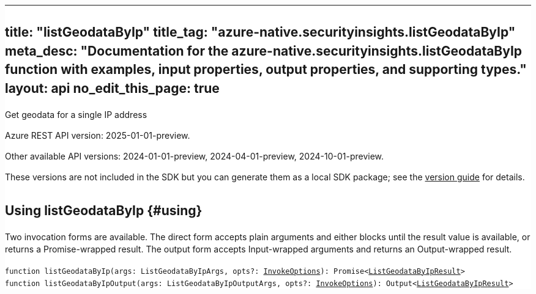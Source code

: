 
---
title: "listGeodataByIp"
title_tag: "azure-native.securityinsights.listGeodataByIp"
meta_desc: "Documentation for the azure-native.securityinsights.listGeodataByIp function with examples, input properties, output properties, and supporting types."
layout: api
no_edit_this_page: true
---






Get geodata for a single IP address

Azure REST API version: 2025-01-01-preview.

Other available API versions: 2024-01-01-preview, 2024-04-01-preview, 2024-10-01-preview.

These versions are not included in the SDK but you can generate them as a local SDK package; see the [version guide](../../../version-guide/#accessing-any-api-version-via-local-packages) for details.




## Using listGeodataByIp {#using}

Two invocation forms are available. The direct form accepts plain
arguments and either blocks until the result value is available, or
returns a Promise-wrapped result. The output form accepts
Input-wrapped arguments and returns an Output-wrapped result.

<div>
<pulumi-chooser type="language" options="csharp,go,typescript,python,yaml,java"></pulumi-chooser>
</div>


<div>
<pulumi-choosable type="language" values="javascript,typescript">
<div class="highlight"
><pre class="chroma"><code class="language-typescript" data-lang="typescript"
><span class="k">function </span>listGeodataByIp<span class="p">(</span><span class="nx">args</span><span class="p">:</span> <span class="nx">ListGeodataByIpArgs</span><span class="p">,</span> <span class="nx">opts</span><span class="p">?:</span> <span class="nx"><a href="/docs/reference/pkg/nodejs/pulumi/pulumi/#InvokeOptions">InvokeOptions</a></span><span class="p">): Promise&lt;<span class="nx"><a href="#result">ListGeodataByIpResult</a></span>></span
><span class="k">
function </span>listGeodataByIpOutput<span class="p">(</span><span class="nx">args</span><span class="p">:</span> <span class="nx">ListGeodataByIpOutputArgs</span><span class="p">,</span> <span class="nx">opts</span><span class="p">?:</span> <span class="nx"><a href="/docs/reference/pkg/nodejs/pulumi/pulumi/#InvokeOptions">InvokeOptions</a></span><span class="p">): Output&lt;<span class="nx"><a href="#result">ListGeodataByIpResult</a></span>></span
></code></pre></div>
</pulumi-choosable>
</div>
